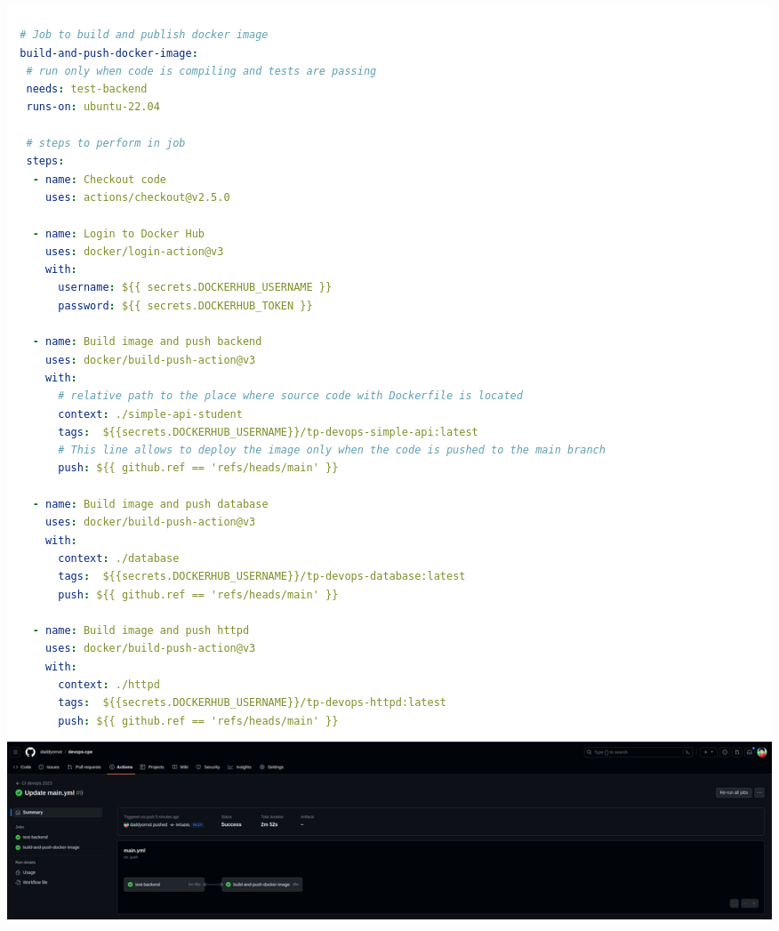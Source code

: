 ```yaml

  # Job to build and publish docker image
  build-and-push-docker-image:
   # run only when code is compiling and tests are passing
   needs: test-backend
   runs-on: ubuntu-22.04

   # steps to perform in job
   steps:
    - name: Checkout code
      uses: actions/checkout@v2.5.0

    - name: Login to Docker Hub
      uses: docker/login-action@v3
      with:
        username: ${{ secrets.DOCKERHUB_USERNAME }}
        password: ${{ secrets.DOCKERHUB_TOKEN }}

    - name: Build image and push backend
      uses: docker/build-push-action@v3
      with:
        # relative path to the place where source code with Dockerfile is located
        context: ./simple-api-student
        tags:  ${{secrets.DOCKERHUB_USERNAME}}/tp-devops-simple-api:latest
        # This line allows to deploy the image only when the code is pushed to the main branch
        push: ${{ github.ref == 'refs/heads/main' }}

    - name: Build image and push database
      uses: docker/build-push-action@v3
      with:
        context: ./database
        tags:  ${{secrets.DOCKERHUB_USERNAME}}/tp-devops-database:latest
        push: ${{ github.ref == 'refs/heads/main' }}

    - name: Build image and push httpd
      uses: docker/build-push-action@v3
      with:
        context: ./httpd
        tags:  ${{secrets.DOCKERHUB_USERNAME}}/tp-devops-httpd:latest
        push: ${{ github.ref == 'refs/heads/main' }}
```

![full pipeline](assets/full-pipeline.png)
